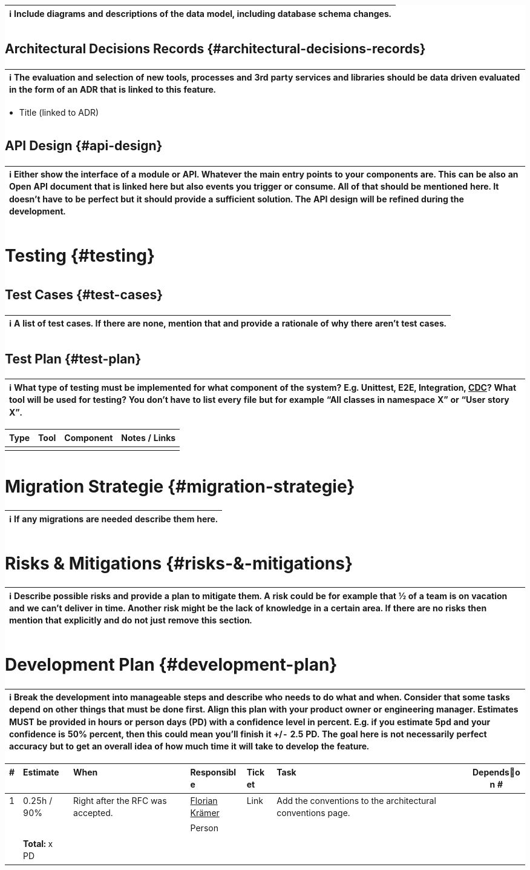 | ℹ️ Include diagrams and descriptions of the data model, including database schema changes. |
| :---- |

## Architectural Decisions Records {#architectural-decisions-records}

| ℹ️ The evaluation and selection of new tools, processes and 3rd party services and libraries should be data driven evaluated in the form of an ADR that is linked to this feature. |
| :---- |

* Title (linked to ADR)

## API Design {#api-design}

| ℹ️ Either show the interface of a module or API. Whatever the main entry points to your components are. This can be also an Open API document that is linked here but also events you trigger or consume. All of that should be mentioned here. It doesn’t have to be perfect but it should provide a sufficient solution. The API design will be refined during the development. |
| :---- |

# Testing {#testing}

## Test Cases {#test-cases}

| ℹ️ A list of test cases. If there are none, mention that and provide a rationale of why there aren’t test cases. |
| :---- |

## Test Plan {#test-plan}

| ℹ️ What type of testing must be implemented for what component of the system? E.g. Unittest, E2E, Integration, [CDC](https://microsoft.github.io/code-with-engineering-playbook/automated-testing/cdc-testing/)? What tool will be used for testing? You don’t have to list every file but for example “All classes in namespace X” or “User story X”. |
| :---- |

| Type | Tool | Component | Notes / Links |
| :---- | :---- | :---- | :---- |
|  |  |  |  |

# Migration Strategie {#migration-strategie}

| ℹ️ If any migrations are needed describe them here. |
| :---- |

# Risks & Mitigations {#risks-&-mitigations}

| ℹ️ Describe possible risks and provide a plan to mitigate them. A risk could be for example that ½ of a team is on vacation and we can’t deliver in time. Another risk might be the lack of knowledge in a certain area. If there are no risks then mention that explicitly and do not just remove this section. |
| :---- |

# Development Plan {#development-plan}

| ℹ️ Break the development into manageable steps and describe who needs to do what and when. Consider that some tasks depend on other things that must be done first. Align this plan with your product owner or engineering manager. Estimates MUST be provided in hours or person days (PD) with a confidence level in percent. E.g. if you estimate 5pd and your confidence is 50% percent, then this could mean you’ll finish it \+/- 2.5 PD. The goal here is not necessarily perfect accuracy but to get an overall idea of how much time it will take to develop the feature. |
| :---- |

| \# | Estimate | When | Responsible | Ticket | Task | Dependson \# |
| :---: | :---- | :---- | :---- | :---- | :---- | :---: |
| 1 | 0.25h / 90% | Right after the RFC was accepted. | [Florian Krämer](mailto:f.kraemer@clipmyhorse.tv) | Link | Add the conventions to the architectural conventions page. |  |
|  |  |  | Person |  |  |  |
|  | **Total:** x PD |  |  |  |  |  |
